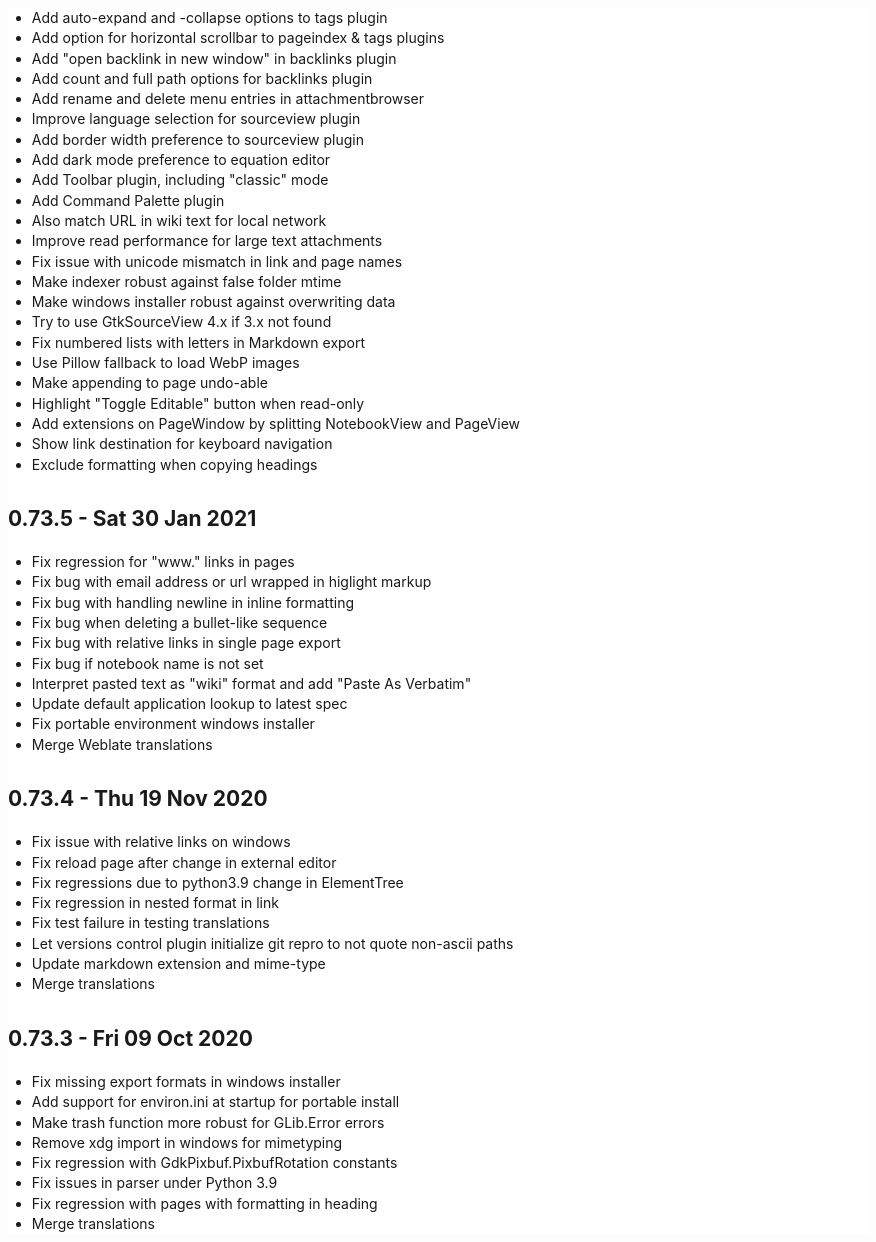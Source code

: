 * Add auto-expand and -collapse options to tags plugin
* Add option for horizontal scrollbar to pageindex & tags plugins
* Add "open backlink in new window" in backlinks plugin
* Add count and full path options for backlinks plugin
* Add rename and delete menu entries in attachmentbrowser
* Improve language selection for sourceview plugin
* Add border width preference to sourceview plugin
* Add dark mode preference to equation editor
* Add Toolbar plugin, including "classic" mode
* Add Command Palette plugin
* Also match URL in wiki text for local network
* Improve read performance for large text attachments
* Fix issue with unicode mismatch in link and page names
* Make indexer robust against false folder mtime
* Make windows installer robust against overwriting data
* Try to use GtkSourceView 4.x if 3.x not found
* Fix numbered lists with letters in Markdown export
* Use Pillow fallback to load WebP images
* Make appending to page undo-able
* Highlight "Toggle Editable" button when read-only
* Add extensions on PageWindow by splitting NotebookView and PageView
* Show link destination for keyboard navigation
* Exclude formatting when copying headings

##  0.73.5 - Sat 30 Jan 2021
* Fix regression for "www." links in pages
* Fix bug with email address or url wrapped in higlight markup
* Fix bug with handling newline in inline formatting
* Fix bug when deleting a bullet-like sequence
* Fix bug with relative links in single page export
* Fix bug if notebook name is not set
* Interpret pasted text as "wiki" format and add "Paste As Verbatim"
* Update default application lookup to latest spec
* Fix portable environment windows installer
* Merge Weblate translations

##  0.73.4 - Thu 19 Nov 2020
* Fix issue with relative links on windows
* Fix reload page after change in external editor
* Fix regressions due to python3.9 change in ElementTree
* Fix regression in nested format in link
* Fix test failure in testing translations
* Let versions control plugin initialize git repro to not quote non-ascii paths
* Update markdown extension and mime-type
* Merge translations

##  0.73.3 - Fri 09 Oct 2020
* Fix missing export formats in windows installer
* Add support for environ.ini at startup for portable install
* Make trash function more robust for GLib.Error errors
* Remove xdg import in windows for mimetyping
* Fix regression with GdkPixbuf.PixbufRotation constants
* Fix issues in parser under Python 3.9
* Fix regression with pages with formatting in heading
* Merge translations
